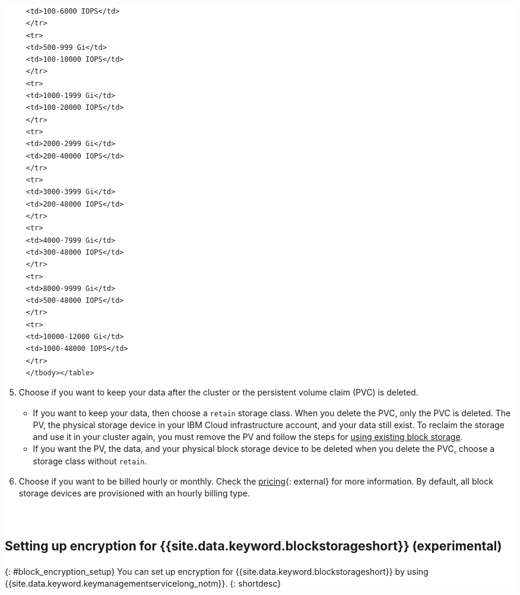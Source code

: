          <td>100-6000 IOPS</td>
         </tr>
         <tr>
         <td>500-999 Gi</td>
         <td>100-10000 IOPS</td>
         </tr>
         <tr>
         <td>1000-1999 Gi</td>
         <td>100-20000 IOPS</td>
         </tr>
         <tr>
         <td>2000-2999 Gi</td>
         <td>200-40000 IOPS</td>
         </tr>
         <tr>
         <td>3000-3999 Gi</td>
         <td>200-48000 IOPS</td>
         </tr>
         <tr>
         <td>4000-7999 Gi</td>
         <td>300-48000 IOPS</td>
         </tr>
         <tr>
         <td>8000-9999 Gi</td>
         <td>500-48000 IOPS</td>
         </tr>
         <tr>
         <td>10000-12000 Gi</td>
         <td>1000-48000 IOPS</td>
         </tr>
         </tbody></table>

5. Choose if you want to keep your data after the cluster or the persistent volume claim (PVC) is deleted.
   - If you want to keep your data, then choose a `retain` storage class. When you delete the PVC, only the PVC is deleted. The PV, the physical storage device in your IBM Cloud infrastructure account, and your data still exist. To reclaim the storage and use it in your cluster again, you must remove the PV and follow the steps for [using existing block storage](#existing_block).
   - If you want the PV, the data, and your physical block storage device to be deleted when you delete the PVC, choose a storage class without `retain`.

6. Choose if you want to be billed hourly or monthly. Check the [pricing](https://www.ibm.com/cloud/block-storage/pricing){: external} for more information. By default, all block storage devices are provisioned with an hourly billing type.

<br />


## Setting up encryption for {{site.data.keyword.blockstorageshort}} (experimental)
{: #block_encryption_setup}
You can set up encryption for {{site.data.keyword.blockstorageshort}} by using {{site.data.keyword.keymanagementservicelong_notm}}.
{: shortdesc}
